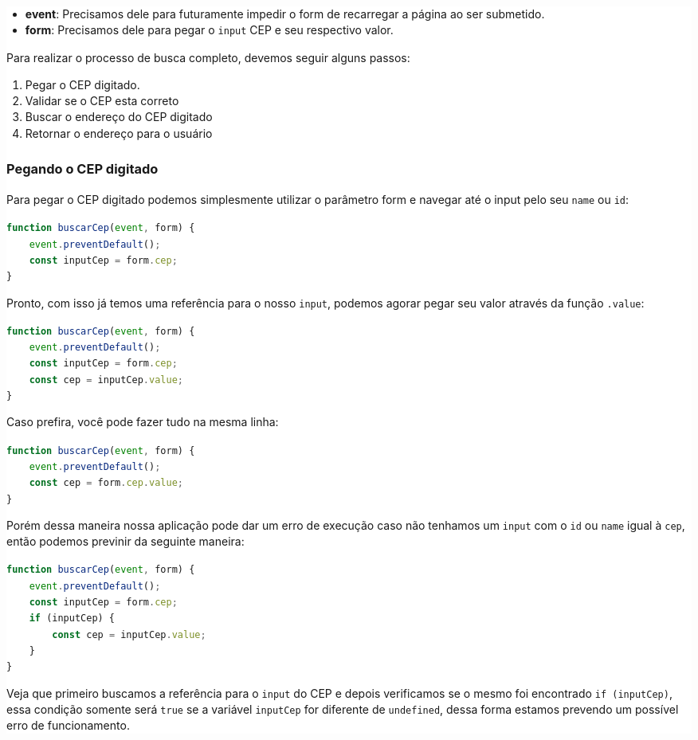 - **event**: Precisamos dele para futuramente impedir o form de recarregar a página ao ser submetido.
- **form**: Precisamos dele para pegar o `input` CEP e seu respectivo valor.

Para realizar o processo de busca completo, devemos seguir alguns passos:

1. Pegar o CEP digitado.
2. Validar se o CEP esta correto
3. Buscar o endereço do CEP digitado
4. Retornar o endereço para o usuário

### Pegando o CEP digitado

Para pegar o CEP digitado podemos simplesmente utilizar o parâmetro form e navegar até o input pelo seu `name` ou `id`:

```js
function buscarCep(event, form) {
    event.preventDefault();
	const inputCep = form.cep;
}
```

Pronto, com isso já temos uma referência para o nosso `input`, podemos agorar pegar seu valor através da função `.value`:

```js
function buscarCep(event, form) {
    event.preventDefault();
    const inputCep = form.cep;
    const cep = inputCep.value;
}
```

Caso prefira, você pode fazer tudo na mesma linha:

```js
function buscarCep(event, form) {
    event.preventDefault();
    const cep = form.cep.value;
}
```

Porém dessa maneira nossa aplicação pode dar um erro de execução caso não tenhamos um `input` com o `id` ou `name` igual à `cep`, então podemos previnir da seguinte maneira:

```js
function buscarCep(event, form) {
    event.preventDefault();
    const inputCep = form.cep;
    if (inputCep) {
        const cep = inputCep.value;
    }
}
```

Veja que primeiro buscamos a referência para o `input` do CEP e depois verificamos se o mesmo foi encontrado `if (inputCep)`, essa condição somente será `true` se a variável `inputCep` for diferente de `undefined`, dessa forma estamos prevendo um possível erro de funcionamento.
